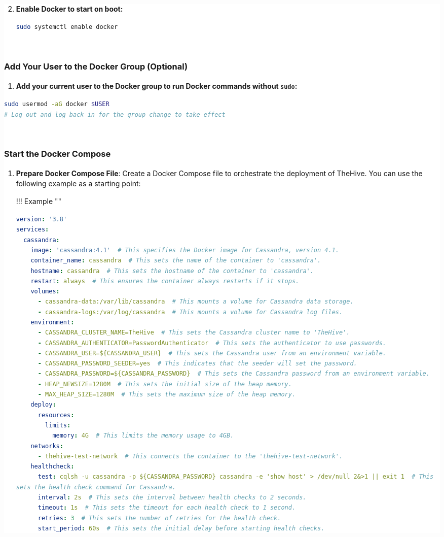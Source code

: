 2. **Enable Docker to start on boot:**

    ```bash
    sudo systemctl enable docker
    ```

&nbsp;

### Add Your User to the Docker Group (Optional)

1. **Add your current user to the Docker group to run Docker commands without `sudo`:**

```bash
sudo usermod -aG docker $USER
# Log out and log back in for the group change to take effect
```

&nbsp;

### Start the Docker Compose

1. **Prepare Docker Compose File**: Create a Docker Compose file to orchestrate the deployment of TheHive. You can use the following example as a starting point:

    !!! Example ""

    ```yaml
    version: '3.8'
    services:
      cassandra:
        image: 'cassandra:4.1'  # This specifies the Docker image for Cassandra, version 4.1.
        container_name: cassandra  # This sets the name of the container to 'cassandra'.
        hostname: cassandra  # This sets the hostname of the container to 'cassandra'.
        restart: always  # This ensures the container always restarts if it stops.
        volumes:
          - cassandra-data:/var/lib/cassandra  # This mounts a volume for Cassandra data storage.
          - cassandra-logs:/var/log/cassandra  # This mounts a volume for Cassandra log files.
        environment:
          - CASSANDRA_CLUSTER_NAME=TheHive  # This sets the Cassandra cluster name to 'TheHive'.
          - CASSANDRA_AUTHENTICATOR=PasswordAuthenticator  # This sets the authenticator to use passwords.
          - CASSANDRA_USER=${CASSANDRA_USER}  # This sets the Cassandra user from an environment variable.
          - CASSANDRA_PASSWORD_SEEDER=yes  # This indicates that the seeder will set the password.
          - CASSANDRA_PASSWORD=${CASSANDRA_PASSWORD}  # This sets the Cassandra password from an environment variable.
          - HEAP_NEWSIZE=1280M  # This sets the initial size of the heap memory.
          - MAX_HEAP_SIZE=1280M  # This sets the maximum size of the heap memory.
        deploy:
          resources:
            limits:
              memory: 4G  # This limits the memory usage to 4GB.
        networks:
          - thehive-test-network  # This connects the container to the 'thehive-test-network'.
        healthcheck: 
          test: cqlsh -u cassandra -p ${CASSANDRA_PASSWORD} cassandra -e 'show host' > /dev/null 2&>1 || exit 1  # This sets the health check command for Cassandra.
          interval: 2s  # This sets the interval between health checks to 2 seconds.
          timeout: 1s  # This sets the timeout for each health check to 1 second.
          retries: 3  # This sets the number of retries for the health check.
          start_period: 60s  # This sets the initial delay before starting health checks.
